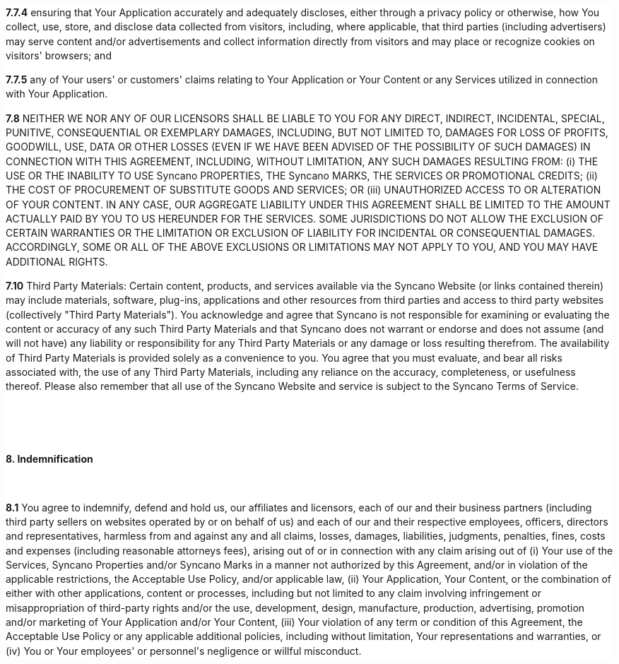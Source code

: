 <b>7.7.4</b> ensuring that Your Application accurately and adequately discloses, either through a privacy policy or otherwise, how You collect, use, store, and disclose data collected from visitors, including, where applicable, that third parties (including advertisers) may serve content and/or advertisements and collect information directly from visitors and may place or recognize cookies on visitors' browsers; and

<b>7.7.5</b> any of Your users' or customers' claims relating to Your Application or Your Content or any Services utilized in connection with Your Application.

<b>7.8</b> NEITHER WE NOR ANY OF OUR LICENSORS SHALL BE LIABLE TO YOU FOR ANY DIRECT, INDIRECT, INCIDENTAL, SPECIAL, PUNITIVE, CONSEQUENTIAL OR EXEMPLARY DAMAGES, INCLUDING, BUT NOT LIMITED TO, DAMAGES FOR LOSS OF PROFITS, GOODWILL, USE, DATA OR OTHER LOSSES (EVEN IF WE HAVE BEEN ADVISED OF THE POSSIBILITY OF SUCH DAMAGES) IN CONNECTION WITH THIS AGREEMENT, INCLUDING, WITHOUT LIMITATION, ANY SUCH DAMAGES RESULTING FROM: (i) THE USE OR THE INABILITY TO USE Syncano PROPERTIES, THE Syncano MARKS, THE SERVICES OR PROMOTIONAL CREDITS; (ii) THE COST OF PROCUREMENT OF SUBSTITUTE GOODS AND SERVICES; OR (iii) UNAUTHORIZED ACCESS TO OR ALTERATION OF YOUR CONTENT. IN ANY CASE, OUR AGGREGATE LIABILITY UNDER THIS AGREEMENT SHALL BE LIMITED TO THE AMOUNT ACTUALLY PAID BY YOU TO US HEREUNDER FOR THE SERVICES. SOME JURISDICTIONS DO NOT ALLOW THE EXCLUSION OF CERTAIN WARRANTIES OR THE LIMITATION OR EXCLUSION OF LIABILITY FOR INCIDENTAL OR CONSEQUENTIAL DAMAGES. ACCORDINGLY, SOME OR ALL OF THE ABOVE EXCLUSIONS OR LIMITATIONS MAY NOT APPLY TO YOU, AND YOU MAY HAVE ADDITIONAL RIGHTS.

<b>7.10</b> Third Party Materials: Certain content, products, and services available via the Syncano Website (or links contained therein) may include materials, software, plug-ins, applications and other resources from third parties and access to third party websites (collectively "Third Party Materials"). You acknowledge and agree that Syncano is not responsible for examining or evaluating the content or accuracy of any such Third Party Materials and that Syncano does not warrant or endorse and does not assume (and will not have) any liability or responsibility for any Third Party Materials or any damage or loss resulting therefrom. The availability of Third Party Materials is provided solely as a convenience to you. You agree that you must evaluate, and bear all risks associated with, the use of any Third Party Materials, including any reliance on the accuracy, completeness, or usefulness thereof. Please also remember that all use of the Syncano Website and service is subject to the Syncano Terms of Service.

<b><br clear="all" /> </b>

<b> </b>

<b>8. Indemnification</b>

<b> </b>

<b>8.1</b> You agree to indemnify, defend and hold us, our affiliates and licensors, each of our and their business partners (including third party sellers on websites operated by or on behalf of us) and each of our and their respective employees, officers, directors and representatives, harmless from and against any and all claims, losses, damages, liabilities, judgments, penalties, fines, costs and expenses (including reasonable attorneys fees), arising out of or in connection with any claim arising out of (i) Your use of the Services, Syncano Properties and/or Syncano Marks in a manner not authorized by this Agreement, and/or in violation of the applicable restrictions, the Acceptable Use Policy, and/or applicable law, (ii) Your Application, Your Content, or the combination of either with other applications, content or processes, including but not limited to any claim involving infringement or misappropriation of third-party rights and/or the use, development, design, manufacture, production, advertising, promotion and/or marketing of Your Application and/or Your Content, (iii) Your violation of any term or condition of this Agreement, the Acceptable Use Policy or any applicable additional policies, including without limitation, Your representations and warranties, or (iv) You or Your employees' or personnel's negligence or willful misconduct.
